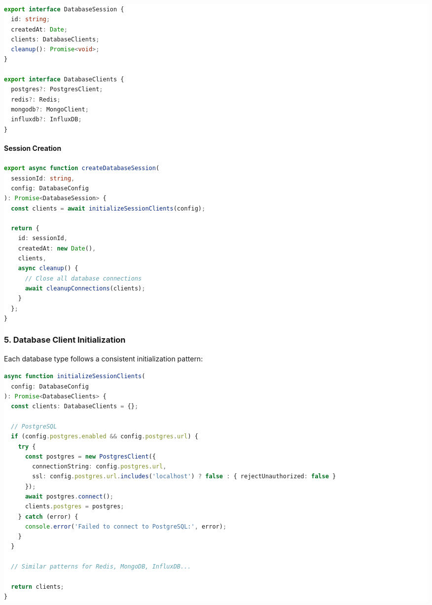 ```typescript
export interface DatabaseSession {
  id: string;
  createdAt: Date;
  clients: DatabaseClients;
  cleanup(): Promise<void>;
}

export interface DatabaseClients {
  postgres?: PostgresClient;
  redis?: Redis;
  mongodb?: MongoClient;
  influxdb?: InfluxDB;
}
```

#### Session Creation
```typescript
export async function createDatabaseSession(
  sessionId: string,
  config: DatabaseConfig
): Promise<DatabaseSession> {
  const clients = await initializeSessionClients(config);
  
  return {
    id: sessionId,
    createdAt: new Date(),
    clients,
    async cleanup() {
      // Close all database connections
      await cleanupConnections(clients);
    }
  };
}
```

### 5. Database Client Initialization

Each database type follows a consistent initialization pattern:

```typescript
async function initializeSessionClients(
  config: DatabaseConfig
): Promise<DatabaseClients> {
  const clients: DatabaseClients = {};
  
  // PostgreSQL
  if (config.postgres.enabled && config.postgres.url) {
    try {
      const postgres = new PostgresClient({
        connectionString: config.postgres.url,
        ssl: config.postgres.url.includes('localhost') ? false : { rejectUnauthorized: false }
      });
      await postgres.connect();
      clients.postgres = postgres;
    } catch (error) {
      console.error('Failed to connect to PostgreSQL:', error);
    }
  }
  
  // Similar patterns for Redis, MongoDB, InfluxDB...
  
  return clients;
}
```
